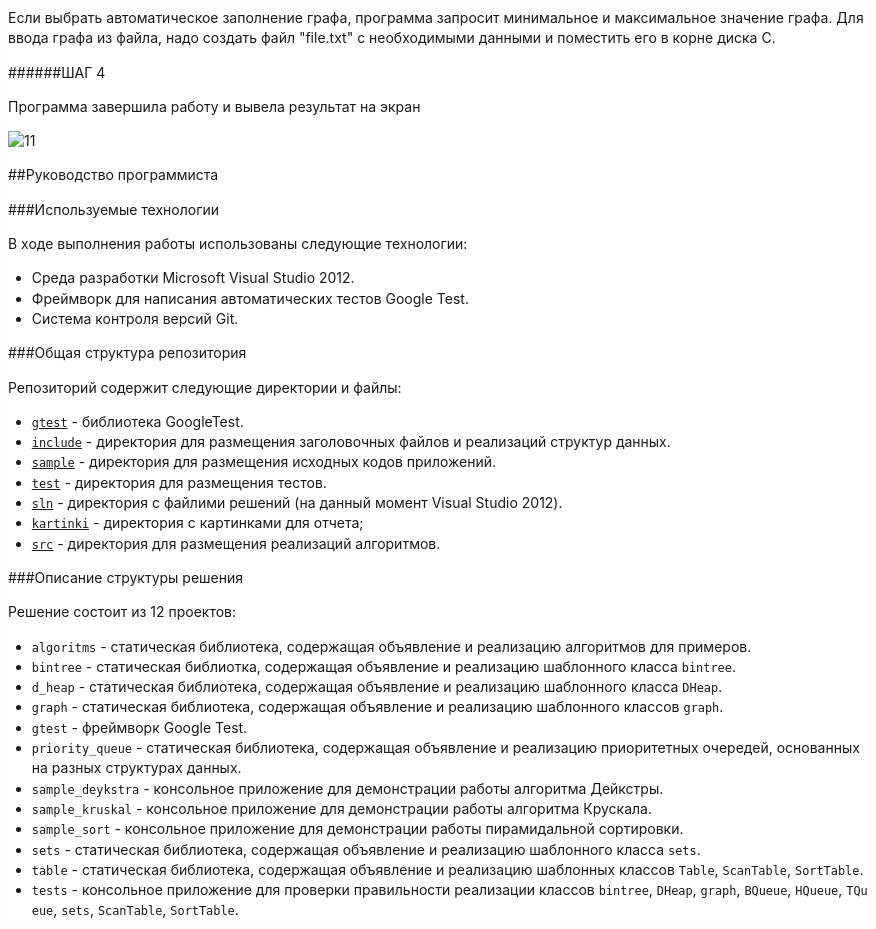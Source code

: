 
Если выбрать автоматическое заполнение графа, программа запросит минимальное и максимальное значение графа.
Для ввода графа из файла, надо создать файл "file.txt" с необходимыми данными и поместить его в корне диска C.

######ШАГ 4

Программа завершила работу и вывела результат на экран

![11](/imagine/13.png)


##Руководство программиста

###Используемые технологии

В ходе выполнения работы использованы следующие технологии:
- Среда разработки Microsoft Visual Studio 2012.
- Фреймворк для написания автоматических тестов Google Test.
- Система контроля версий Git.

###Общая структура репозитория

Репозиторий содержит следующие директории и файлы:

* [`gtest`](https://github.com/AleksandrLykov/d-kycha/tree/master/gtest) - библиотека GoogleTest.
* [`include`](https://github.com/AleksandrLykov/d-kycha/tree/master/include) - директория для размещения заголовочных файлов и реализаций структур данных.
* [`sample`](https://github.com/AleksandrLykov/d-kycha/tree/master/samples) - директория для размещения исходных кодов приложений.
* [`test`](https://github.com/AleksandrLykov/d-kycha/tree/master/test) - директория для размещения тестов.
* [`sln`](https://github.com/AleksandrLykov/d-kycha/tree/master/sln) - директория с файлими решений (на данный момент Visual Studio 2012).
* [`kartinki`](https://github.com/AleksandrLykov/d-kycha/tree/master/kartinki) - директория с картинками для отчета;
* [`src`](https://github.com/AleksandrLykov/d-kycha/tree/master/src) - директория для размещения реализаций алгоритмов.

###Описание структуры решения

Решение состоит из 12 проектов:

* `algoritms` - статическая библиотека, содержащая объявление и реализацию алгоритмов для примеров.
* `bintree` - статическая библиотка, содержащая объявление и реализацию шаблонного класса `bintree`.
* `d_heap` - статическая библиотека, содержащая объявление и реализацию шаблонного класса `DHeap`.
* `graph` - статическая библиотека, содержащая объявление и реализацию шаблонного классов `graph`.
* `gtest` - фреймворк Google Test.
* `priority_queue` - статическая библиотека, содержащая объявление и реализацию приоритетных очередей, основанных на разных структурах данных.
* `sample_deykstra` - консольное приложение для демонстрации работы алгоритма Дейкстры.
* `sample_kruskal` - консольное приложение для демонстрации работы алгоритма Крускала.
* `sample_sort` - консольное приложение для демонстрации работы пирамидальной сортировки.
* `sets` - статическая библиотека, содержащая объявление и реализацию шаблонного класса `sets`.
* `table` - статическая библиотека, содержащая объявление и реализацию шаблонных классов `Table`, `ScanTable`, `SortTable`.
* `tests` - консольное приложение для проверки правильности реализации классов `bintree`, `DHeap`, `graph`, `BQueue`, `HQueue`, `TQueue`, `sets`, `ScanTable`, `SortTable`.

